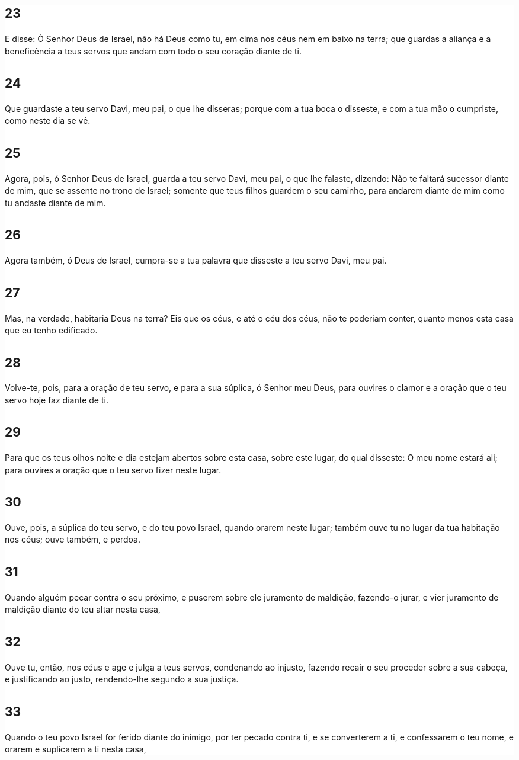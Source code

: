 ## 23
E disse: Ó Senhor Deus de Israel, não há Deus como tu, em cima nos céus nem em baixo na terra; que guardas a aliança e a beneficência a teus servos que andam com todo o seu coração diante de ti.

## 24
Que guardaste a teu servo Davi, meu pai, o que lhe disseras; porque com a tua boca o disseste, e com a tua mão o cumpriste, como neste dia se vê.

## 25
Agora, pois, ó Senhor Deus de Israel, guarda a teu servo Davi, meu pai, o que lhe falaste, dizendo: Não te faltará sucessor diante de mim, que se assente no trono de Israel; somente que teus filhos guardem o seu caminho, para andarem diante de mim como tu andaste diante de mim.

## 26
Agora também, ó Deus de Israel, cumpra-se a tua palavra que disseste a teu servo Davi, meu pai.

## 27
Mas, na verdade, habitaria Deus na terra? Eis que os céus, e até o céu dos céus, não te poderiam conter, quanto menos esta casa que eu tenho edificado.

## 28
Volve-te, pois, para a oração de teu servo, e para a sua súplica, ó Senhor meu Deus, para ouvires o clamor e a oração que o teu servo hoje faz diante de ti.

## 29
Para que os teus olhos noite e dia estejam abertos sobre esta casa, sobre este lugar, do qual disseste: O meu nome estará ali; para ouvires a oração que o teu servo fizer neste lugar.

## 30
Ouve, pois, a súplica do teu servo, e do teu povo Israel, quando orarem neste lugar; também ouve tu no lugar da tua habitação nos céus; ouve também, e perdoa.

## 31
Quando alguém pecar contra o seu próximo, e puserem sobre ele juramento de maldição, fazendo-o jurar, e vier juramento de maldição diante do teu altar nesta casa,

## 32
Ouve tu, então, nos céus e age e julga a teus servos, condenando ao injusto, fazendo recair o seu proceder sobre a sua cabeça, e justificando ao justo, rendendo-lhe segundo a sua justiça.

## 33
Quando o teu povo Israel for ferido diante do inimigo, por ter pecado contra ti, e se converterem a ti, e confessarem o teu nome, e orarem e suplicarem a ti nesta casa,
